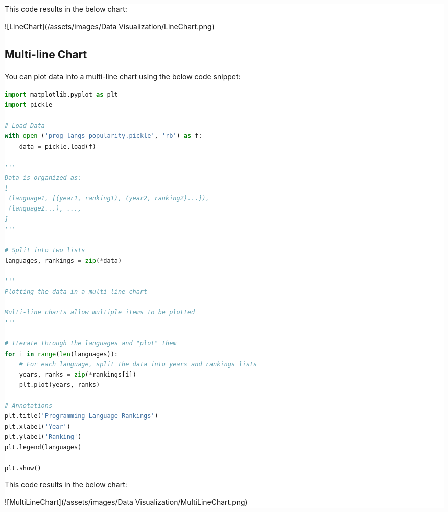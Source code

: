 This code results in the below chart:

![LineChart](/assets/images/Data Visualization/LineChart.png)

## Multi-line Chart

You can plot data into a multi-line chart using the below code snippet:

```python
import matplotlib.pyplot as plt
import pickle

# Load Data
with open ('prog-langs-popularity.pickle', 'rb') as f:
    data = pickle.load(f)
    
'''
Data is organized as:
[
 (language1, [(year1, ranking1), (year2, ranking2)...]),
 (language2...), ...,
]
'''

# Split into two lists
languages, rankings = zip(*data)

'''
Plotting the data in a multi-line chart

Multi-line charts allow multiple items to be plotted
'''

# Iterate through the languages and "plot" them
for i in range(len(languages)):
    # For each language, split the data into years and rankings lists
    years, ranks = zip(*rankings[i])
    plt.plot(years, ranks)
    
# Annotations
plt.title('Programming Language Rankings')
plt.xlabel('Year')
plt.ylabel('Ranking')
plt.legend(languages)
    
plt.show()
```

This code results in the below chart:

![MultiLineChart](/assets/images/Data Visualization/MultiLineChart.png)
